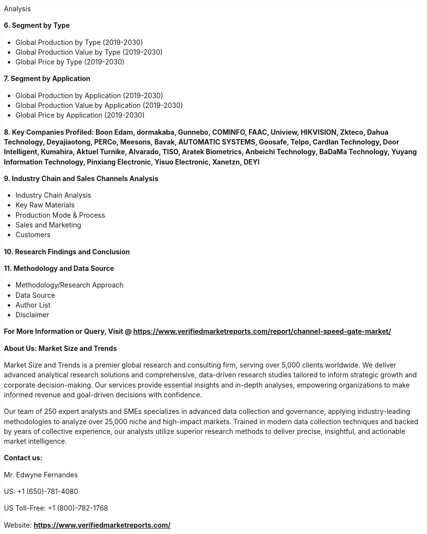 Analysis&nbsp;</li></ul><p><strong>6. Segment by Type</strong></p><ul><li>Global Production by Type (2019-2030)</li><li>Global Production Value by Type (2019-2030)</li><li>Global Price by Type (2019-2030)</li></ul><p><strong>7. Segment by Application</strong></p><ul><li>Global Production by Application (2019-2030)</li><li>Global Production Value by Application (2019-2030)</li><li>Global Price by Application (2019-2030)</li></ul><p><strong>8. Key Companies Profiled: Boon Edam, dormakaba, Gunnebo, COMINFO, FAAC, Uniview, HIKVISION, Zkteco, Dahua Technology, Deyajiaotong, PERCo, Meesons, Bavak, AUTOMATIC SYSTEMS, Goosafe, Telpo, Cardlan Technology, Door Intelligent, Kumahira, Aktuel Turnike, Alvarado, TISO, Aratek Biometrics, Anbeichi Technology, BaDaMa Technology, Yuyang Information Technology, Pinxiang Electronic, Yisuo Electronic, Xanetzn, DEYI</strong></p><p><strong>9. Industry Chain and Sales Channels Analysis</strong></p><ul><li>Industry Chain Analysis</li><li>Key Raw Materials</li><li>Production Mode &amp; Process</li><li>Sales and Marketing</li><li>Customers</li></ul><p><strong>10. Research Findings and Conclusion</strong></p><p><strong>11. Methodology and Data Source</strong></p><ul><li>Methodology/Research Approach</li><li>Data Source</li><li>Author List</li><li>Disclaimer</li></ul></p><p><strong>For More Information or Query, Visit @ <a href="https://www.verifiedmarketreports.com/report/channel-speed-gate-market/">https://www.verifiedmarketreports.com/report/channel-speed-gate-market/</a></strong></p><p><strong>About Us: Market Size and Trends</strong></p><p>Market Size and Trends is a premier global research and consulting firm, serving over 5,000 clients worldwide. We deliver advanced analytical research solutions and comprehensive, data-driven research studies tailored to inform strategic growth and corporate decision-making. Our services provide essential insights and in-depth analyses, empowering organizations to make informed revenue and goal-driven decisions with confidence.</p><p>Our team of 250 expert analysts and SMEs specializes in advanced data collection and governance, applying industry-leading methodologies to analyze over 25,000 niche and high-impact markets. Trained in modern data collection techniques and backed by years of collective experience, our analysts utilize superior research methods to deliver precise, insightful, and actionable market intelligence.</p><p><strong>Contact us:</strong></p><p>Mr. Edwyne Fernandes</p><p>US: +1 (650)-781-4080</p><p>US Toll-Free: +1 (800)-782-1768</p><p>Website: <strong><a href="https://www.verifiedmarketreports.com/">https://www.verifiedmarketreports.com/</a></strong></p>
